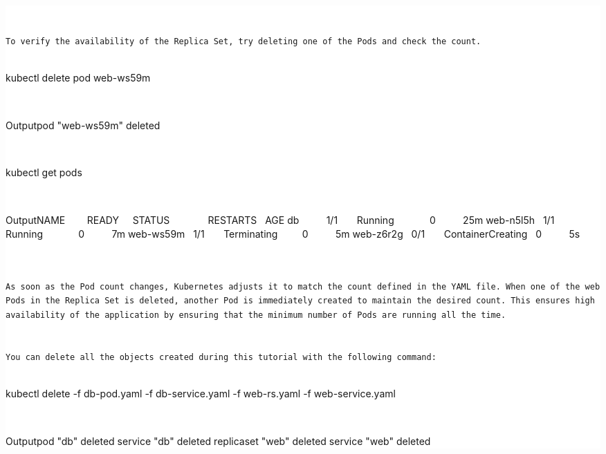 
```


To verify the availability of the Replica Set, try deleting one of the Pods and check the count.


```
kubectl delete pod web-ws59m


```


```
Outputpod "web-ws59m" deleted


```


```
kubectl get pods


```


```
OutputNAME        READY     STATUS              RESTARTS   AGE
db          1/1       Running             0          25m
web-n5l5h   1/1       Running             0          7m
web-ws59m   1/1       Terminating         0          5m
web-z6r2g   0/1       ContainerCreating   0          5s


```


As soon as the Pod count changes, Kubernetes adjusts it to match the count defined in the YAML file. When one of the web Pods in the Replica Set is deleted, another Pod is immediately created to maintain the desired count. This ensures high availability of the application by ensuring that the minimum number of Pods are running all the time.


You can delete all the objects created during this tutorial with the following command:


```
kubectl delete -f db-pod.yaml -f db-service.yaml -f web-rs.yaml -f web-service.yaml


```


```
Outputpod "db" deleted
service "db" deleted
replicaset "web" deleted
service "web" deleted
